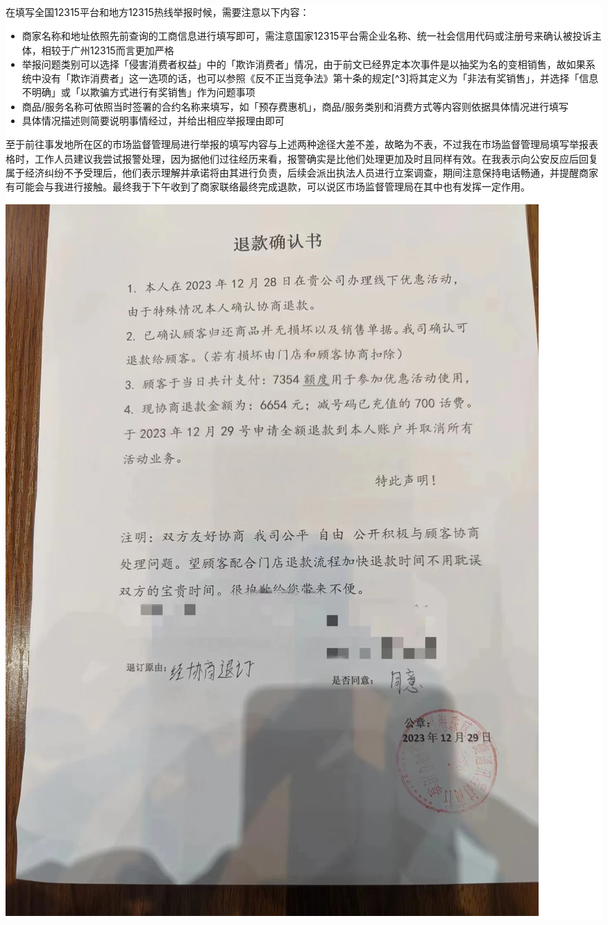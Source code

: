在填写全国12315平台和地方12315热线举报时候，需要注意以下内容：

- 商家名称和地址依照先前查询的工商信息进行填写即可，需注意国家12315平台需企业名称、统一社会信用代码或注册号来确认被投诉主体，相较于广州12315而言更加严格
- 举报问题类别可以选择「侵害消费者权益」中的「欺诈消费者」情况，由于前文已经界定本次事件是以抽奖为名的变相销售，故如果系统中没有「欺诈消费者」这一选项的话，也可以参照《反不正当竞争法》第十条的规定[^3]将其定义为「非法有奖销售」，并选择「信息不明确」或「以欺骗方式进行有奖销售」作为问题事项
- 商品/服务名称可依照当时签署的合约名称来填写，如「预存费惠机」，商品/服务类别和消费方式等内容则依据具体情况进行填写
- 具体情况描述则简要说明事情经过，并给出相应举报理由即可

至于前往事发地所在区的市场监督管理局进行举报的填写内容与上述两种途径大差不差，故略为不表，不过我在市场监督管理局填写举报表格时，工作人员建议我尝试报警处理，因为据他们过往经历来看，报警确实是比他们处理更加及时且同样有效。在我表示向公安反应后回复属于经济纠纷不予受理后，他们表示理解并承诺将由其进行负责，后续会派出执法人员进行立案调查，期间注意保持电话畅通，并提醒商家有可能会与我进行接触。最终我于下午收到了商家联络最终完成退款，可以说区市场监督管理局在其中也有发挥一定作用。

![尘埃落定，圆满结束](media/85477_008.webp)
